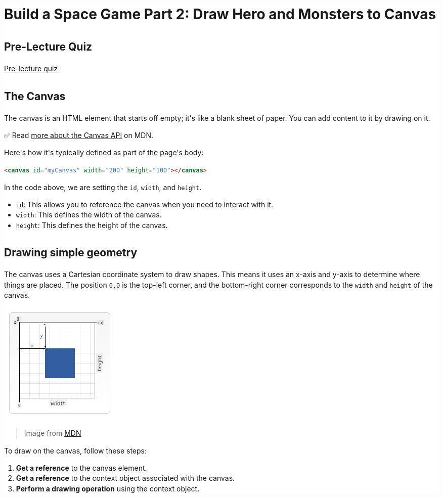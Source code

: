 
# Build a Space Game Part 2: Draw Hero and Monsters to Canvas

## Pre-Lecture Quiz

[Pre-lecture quiz](https://ff-quizzes.netlify.app/web/quiz/31)

## The Canvas

The canvas is an HTML element that starts off empty; it's like a blank sheet of paper. You can add content to it by drawing on it.

✅ Read [more about the Canvas API](https://developer.mozilla.org/docs/Web/API/Canvas_API) on MDN.

Here's how it's typically defined as part of the page's body:

```html
<canvas id="myCanvas" width="200" height="100"></canvas>
```

In the code above, we are setting the `id`, `width`, and `height`.

- `id`: This allows you to reference the canvas when you need to interact with it.
- `width`: This defines the width of the canvas.
- `height`: This defines the height of the canvas.

## Drawing simple geometry

The canvas uses a Cartesian coordinate system to draw shapes. This means it uses an x-axis and y-axis to determine where things are placed. The position `0,0` is the top-left corner, and the bottom-right corner corresponds to the `width` and `height` of the canvas.

![the canvas's grid](../../../../translated_images/canvas_grid.5f209da785ded492a01ece440e3032afe51efa500cc2308e5ea4252487ceaf0b.en.png)
> Image from [MDN](https://developer.mozilla.org/docs/Web/API/Canvas_API/Tutorial/Drawing_shapes)

To draw on the canvas, follow these steps:

1. **Get a reference** to the canvas element.
2. **Get a reference** to the context object associated with the canvas.
3. **Perform a drawing operation** using the context object.
